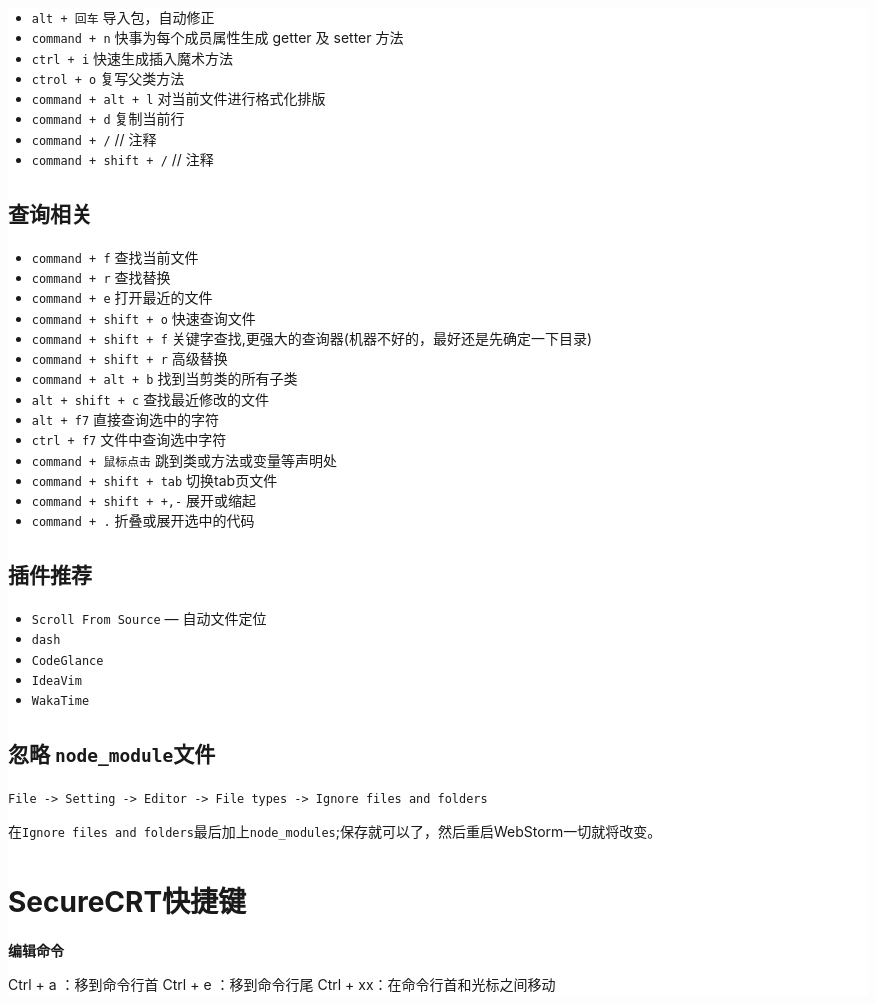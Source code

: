 - `alt + 回车` 导入包，自动修正
- `command + n` 快事为每个成员属性生成 getter 及 setter 方法
- `ctrl + i` 快速生成插入魔术方法
- `ctrol + o` 复写父类方法
- `command + alt + l` 对当前文件进行格式化排版
- `command + d` 复制当前行
- `command + /` // 注释
- `command + shift + /` // 注释



## 查询相关

- `command + f` 查找当前文件
- `command + r` 查找替换
- `command + e` 打开最近的文件
- `command + shift + o` 快速查询文件
- `command + shift + f` 关键字查找,更强大的查询器(机器不好的，最好还是先确定一下目录)
- `command + shift + r` 高级替换
- `command + alt + b` 找到当剪类的所有子类
- `alt + shift + c` 查找最近修改的文件
- `alt + f7` 直接查询选中的字符
- `ctrl + f7` 文件中查询选中字符
- `command + 鼠标点击` 跳到类或方法或变量等声明处
- `command + shift + tab` 切换tab页文件
- `command + shift + +,-` 展开或缩起
- `command + .` 折叠或展开选中的代码




## 插件推荐

- `Scroll From Source`  — 自动文件定位
- `dash`
- `CodeGlance`
- `IdeaVim`
- `WakaTime`




## 忽略 `node_module`文件

`File -> Setting -> Editor -> File types -> Ignore files and folders`

在`Ignore files and folders`最后加上`node_modules`;保存就可以了，然后重启WebStorm一切就将改变。




# SecureCRT快捷键

**编辑命令**

Ctrl + a ：移到命令行首
Ctrl + e ：移到命令行尾
Ctrl + xx：在命令行首和光标之间移动
